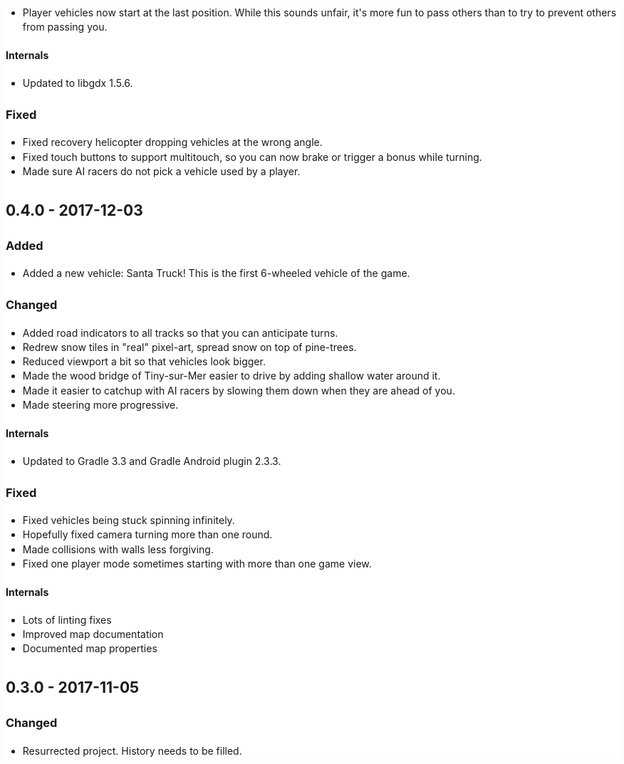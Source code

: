 - Player vehicles now start at the last position. While this sounds unfair,
  it's more fun to pass others than to try to prevent others from passing you.

#### Internals

- Updated to libgdx 1.5.6.

### Fixed

- Fixed recovery helicopter dropping vehicles at the wrong angle.
- Fixed touch buttons to support multitouch, so you can now brake or trigger a
  bonus while turning.
- Made sure AI racers do not pick a vehicle used by a player.

## 0.4.0 - 2017-12-03

### Added

- Added a new vehicle: Santa Truck! This is the first 6-wheeled vehicle of the game.

### Changed

- Added road indicators to all tracks so that you can anticipate turns.
- Redrew snow tiles in "real" pixel-art, spread snow on top of pine-trees.
- Reduced viewport a bit so that vehicles look bigger.
- Made the wood bridge of Tiny-sur-Mer easier to drive by adding shallow water
  around it.
- Made it easier to catchup with AI racers by slowing them down when they are
  ahead of you.
- Made steering more progressive.

#### Internals

- Updated to Gradle 3.3 and Gradle Android plugin 2.3.3.

### Fixed

- Fixed vehicles being stuck spinning infinitely.
- Hopefully fixed camera turning more than one round.
- Made collisions with walls less forgiving.
- Fixed one player mode sometimes starting with more than one game view.

#### Internals

- Lots of linting fixes
- Improved map documentation
- Documented map properties

## 0.3.0 - 2017-11-05

### Changed

- Resurrected project. History needs to be filled.
